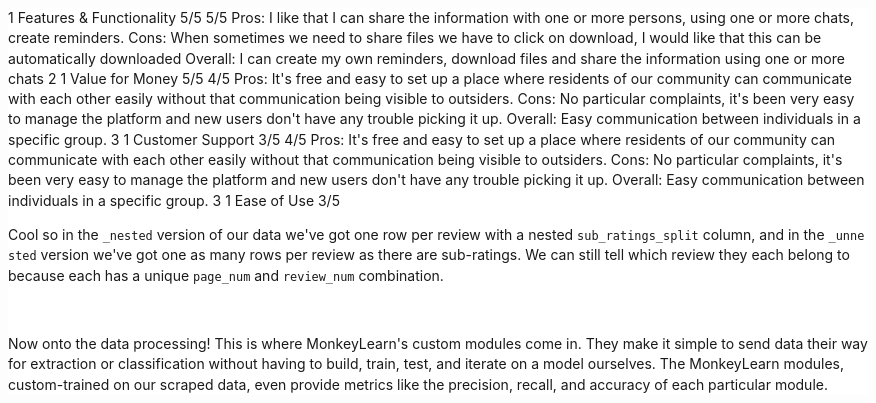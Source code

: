    <td style="text-align:right;"> 1 </td>
   <td style="text-align:left;"> Features &amp; Functionality </td>
   <td style="text-align:left;"> 5/5 </td>
  </tr>
  <tr>
   <td style="text-align:left;"> 5/5 </td>
   <td style="text-align:left;"> Pros:  I like that I can share the information with one or more persons, using one or more chats, create reminders.  Cons:  When sometimes we need to share files we have to click on download, I would like that this can be automatically downloaded  Overall:  I can create my own reminders, download files and share the information using one or more chats </td>
   <td style="text-align:right;"> 2 </td>
   <td style="text-align:right;"> 1 </td>
   <td style="text-align:left;"> Value for Money </td>
   <td style="text-align:left;"> 5/5 </td>
  </tr>
  <tr>
   <td style="text-align:left;"> 4/5 </td>
   <td style="text-align:left;"> Pros:  It's free and easy to set up a place where residents of our community can communicate with each other easily without that communication being visible to outsiders.  Cons:  No particular complaints, it's been very easy to manage the platform and new users don't have any trouble picking it up.  Overall:  Easy communication between individuals in a specific group. </td>
   <td style="text-align:right;"> 3 </td>
   <td style="text-align:right;"> 1 </td>
   <td style="text-align:left;"> Customer Support </td>
   <td style="text-align:left;"> 3/5 </td>
  </tr>
  <tr>
   <td style="text-align:left;"> 4/5 </td>
   <td style="text-align:left;"> Pros:  It's free and easy to set up a place where residents of our community can communicate with each other easily without that communication being visible to outsiders.  Cons:  No particular complaints, it's been very easy to manage the platform and new users don't have any trouble picking it up.  Overall:  Easy communication between individuals in a specific group. </td>
   <td style="text-align:right;"> 3 </td>
   <td style="text-align:right;"> 1 </td>
   <td style="text-align:left;"> Ease of Use </td>
   <td style="text-align:left;"> 3/5 </td>
  </tr>
</tbody>
</table></div>

<br>

Cool so in the `_nested` version of our data we've got one row per review with a nested `sub_ratings_split` column, and in the `_unnested` version we've got one as many rows per review as there are sub-ratings. We can still tell which review they each belong to because each has a unique `page_num` and `review_num` combination.

<br>

Now onto the data processing! This is where MonkeyLearn's custom modules come in. They make it simple to send data their way for extraction or classification without having to build, train, test, and iterate on a model ourselves. The MonkeyLearn modules, custom-trained on our scraped data, even provide metrics like the precision, recall, and accuracy of each particular module.
